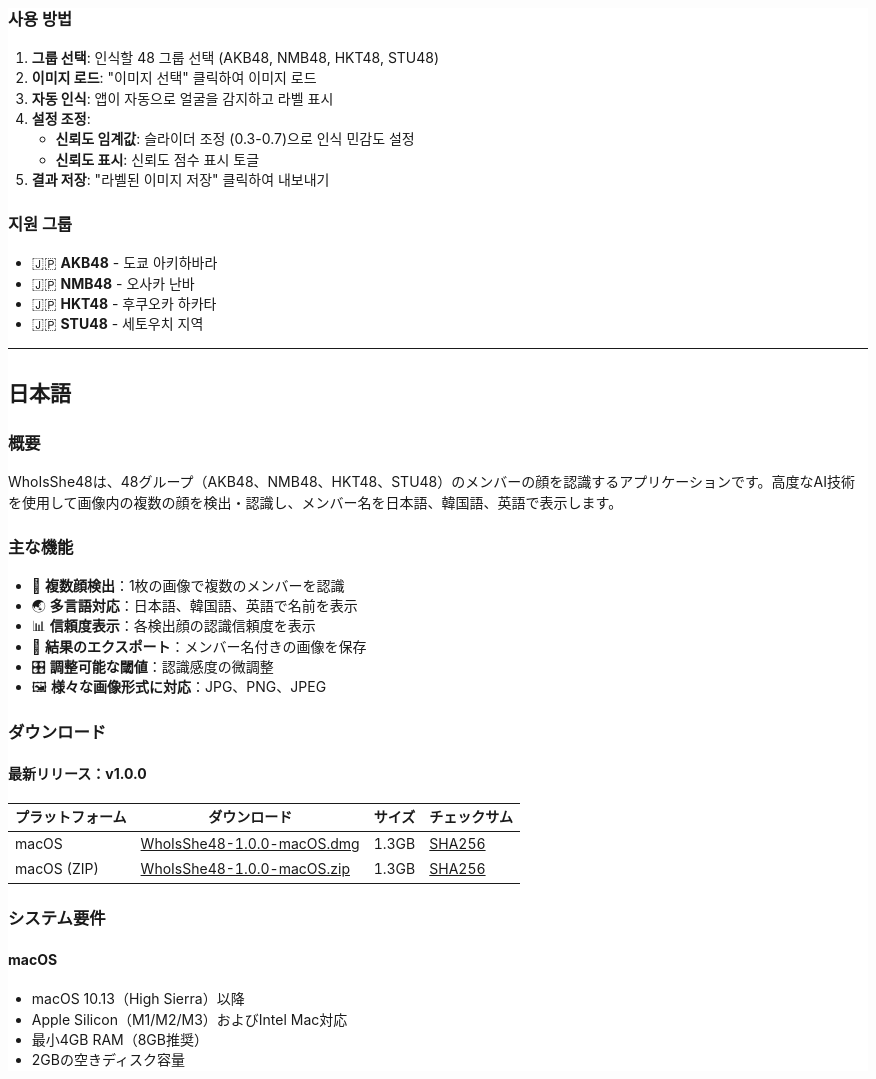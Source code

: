 ### 사용 방법

1. **그룹 선택**: 인식할 48 그룹 선택 (AKB48, NMB48, HKT48, STU48)
2. **이미지 로드**: "이미지 선택" 클릭하여 이미지 로드
3. **자동 인식**: 앱이 자동으로 얼굴을 감지하고 라벨 표시
4. **설정 조정**:
   - **신뢰도 임계값**: 슬라이더 조정 (0.3-0.7)으로 인식 민감도 설정
   - **신뢰도 표시**: 신뢰도 점수 표시 토글
5. **결과 저장**: "라벨된 이미지 저장" 클릭하여 내보내기

### 지원 그룹

- 🇯🇵 **AKB48** - 도쿄 아키하바라
- 🇯🇵 **NMB48** - 오사카 난바
- 🇯🇵 **HKT48** - 후쿠오카 하카타
- 🇯🇵 **STU48** - 세토우치 지역

---

## 日本語

### 概要

WhoIsShe48は、48グループ（AKB48、NMB48、HKT48、STU48）のメンバーの顔を認識するアプリケーションです。高度なAI技術を使用して画像内の複数の顔を検出・認識し、メンバー名を日本語、韓国語、英語で表示します。

### 主な機能

- 🎯 **複数顔検出**：1枚の画像で複数のメンバーを認識
- 🌏 **多言語対応**：日本語、韓国語、英語で名前を表示
- 📊 **信頼度表示**：各検出顔の認識信頼度を表示
- 💾 **結果のエクスポート**：メンバー名付きの画像を保存
- 🎛️ **調整可能な閾値**：認識感度の微調整
- 🖼️ **様々な画像形式に対応**：JPG、PNG、JPEG

### ダウンロード

#### 最新リリース：v1.0.0

| プラットフォーム | ダウンロード | サイズ | チェックサム |
|-----------------|-------------|--------|-------------|
| macOS | [WhoIsShe48-1.0.0-macOS.dmg](../../releases/download/v1.0.0/WhoIsShe48-1.0.0-macOS.dmg) | 1.3GB | [SHA256](../../releases/download/v1.0.0/checksums.txt) |
| macOS (ZIP) | [WhoIsShe48-1.0.0-macOS.zip](../../releases/download/v1.0.0/WhoIsShe48-1.0.0-macOS.zip) | 1.3GB | [SHA256](../../releases/download/v1.0.0/checksums.txt) |

### システム要件

#### macOS
- macOS 10.13（High Sierra）以降
- Apple Silicon（M1/M2/M3）およびIntel Mac対応
- 最小4GB RAM（8GB推奨）
- 2GBの空きディスク容量
